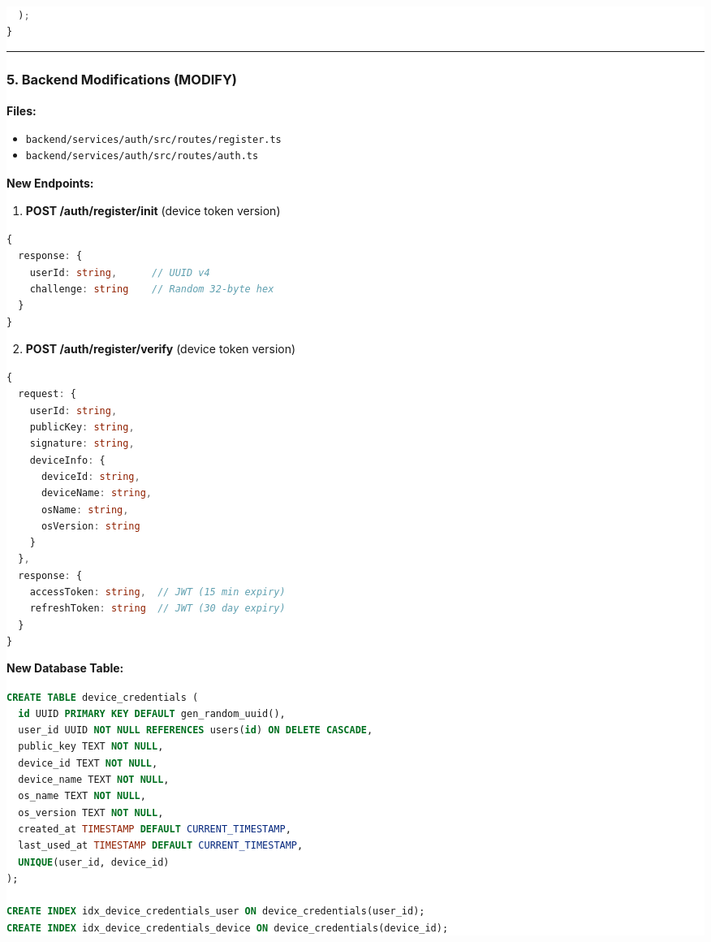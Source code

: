 ```typescript
  );
}
```

---

### 5. **Backend Modifications** (MODIFY)
**Files:** 
- `backend/services/auth/src/routes/register.ts`
- `backend/services/auth/src/routes/auth.ts`

**New Endpoints:**

1. **POST /auth/register/init** (device token version)
```typescript
{
  response: {
    userId: string,      // UUID v4
    challenge: string    // Random 32-byte hex
  }
}
```

2. **POST /auth/register/verify** (device token version)
```typescript
{
  request: {
    userId: string,
    publicKey: string,
    signature: string,
    deviceInfo: {
      deviceId: string,
      deviceName: string,
      osName: string,
      osVersion: string
    }
  },
  response: {
    accessToken: string,  // JWT (15 min expiry)
    refreshToken: string  // JWT (30 day expiry)
  }
}
```

**New Database Table:**
```sql
CREATE TABLE device_credentials (
  id UUID PRIMARY KEY DEFAULT gen_random_uuid(),
  user_id UUID NOT NULL REFERENCES users(id) ON DELETE CASCADE,
  public_key TEXT NOT NULL,
  device_id TEXT NOT NULL,
  device_name TEXT NOT NULL,
  os_name TEXT NOT NULL,
  os_version TEXT NOT NULL,
  created_at TIMESTAMP DEFAULT CURRENT_TIMESTAMP,
  last_used_at TIMESTAMP DEFAULT CURRENT_TIMESTAMP,
  UNIQUE(user_id, device_id)
);

CREATE INDEX idx_device_credentials_user ON device_credentials(user_id);
CREATE INDEX idx_device_credentials_device ON device_credentials(device_id);
```
